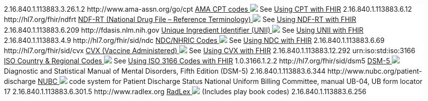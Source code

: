    <td style="color : DarkGrey">2.16.840.1.113883.3.26.1.2</td>
 </tr>
 <tr>
   <td>http://www.ama-assn.org/go/cpt <a name="http://www.ama-assn.org/go/cpt"></a></td>
   <td><a href="http://www.ama-assn.org/go/cpt">AMA CPT codes <img src="external.png" style="text-align: baseline"></a></td>
   <td>See <a href="cpt.html">Using CPT with FHIR</a></td>
   <td style="color : DarkGrey">2.16.840.1.113883.6.12</td>
 </tr>
 <tr>
   <td>http://hl7.org/fhir/ndfrt <a name="http://hl7.org/fhir/ndfrt"></a></td>
   <td><a href="http://www.nlm.nih.gov/research/umls/sourcereleasedocs/current/NDFRT/">NDF-RT (National Drug File – Reference Terminology) <img src="external.png" style="text-align: baseline"></a></td>
   <td>See <a href="ndfrt.html">Using NDF-RT with FHIR</a></td>
   <td style="color : DarkGrey">2.16.840.1.113883.6.209</td>
 </tr>
 <tr>
   <td>http://fdasis.nlm.nih.gov <a name="http://fdasis.nlm.nih.gov"></a></td>
   <td><a href="http://www.fda.gov/Drugs/InformationOnDrugs/ucm142438.htm">Unique Ingredient Identifier (UNII) <img src="external.png" style="text-align: baseline"></a></td>
   <td>See <a href="unii.html">Using UNII with FHIR</a></td>
   <td style="color : DarkGrey">2.16.840.1.113883.4.9</td>
 </tr>
 <tr>
   <td>http://hl7.org/fhir/sid/ndc <a name="http://hl7.org/fhir/sid/ndc"></a></td>
   <td><a href="http://www.fda.gov/Drugs/InformationOnDrugs/ucm142438.htm">NDC/NHRIC Codes <img src="external.png" style="text-align: baseline"></a></td>
   <td>See <a href="ndc.html">Using NDC with FHIR</a></td>
   <td style="color : DarkGrey">2.16.840.1.113883.6.69</td>
 </tr>
 <tr>
   <td>http://hl7.org/fhir/sid/cvx <a name="http://hl7.org/fhir/sid/cvx"></a></td>
   <td><a href="http://www2a.cdc.gov/vaccines/iis/iisstandards/vaccines.asp?rpt=cvx">CVX (Vaccine Administered) <img src="external.png" style="text-align: baseline"></a></td>
   <td>See <a href="cvx.html">Using CVX with FHIR</a></td>
   <td style="color : DarkGrey">2.16.840.1.113883.12.292</td>
 </tr>
 <tr>
   <td>urn:iso:std:iso:3166 <a name="urn:iso:std:iso:3166"></a></td>
   <td><a href="http://www.iso.org/iso/country_codes.htm">ISO Country &amp; Regional Codes <img src="external.png" style="text-align: baseline"></a></td>
   <td>See <a href="iso3166.html">Using ISO 3166 Codes with FHIR</a></td>
   <td>1.0.3166.1.2.2</td>
 </tr>
 <tr>
   <td>http://hl7.org/fhir/sid/dsm5 <a name="http://hl7.org/fhir/sid/dsm5"></a></td>
   <td><a href="https://en.wikipedia.org/wiki/DSM-5">DSM-5 <img src="external.png" style="text-align: baseline"></a></td>
   <td>Diagnostic and Statistical Manual of Mental Disorders, Fifth Edition (DSM-5)</td>
   <td>2.16.840.1.113883.6.344</td>
 </tr>
 <tr>
   <td>http://www.nubc.org/patient-discharge <a name="http://www.nubc.org/patient-discharge"></a></td>
   <td><a href="http://www.nubc.org">NUBC <img src="external.png" style="text-align: baseline"></a> code system for Patient Discharge Status</td>
   <td>National Uniform Billing Committee, manual UB-04, UB form locator 17</td>
   <td style="color : DarkGrey">2.16.840.1.113883.6.301.5</td>
 </tr>
 <tr>
   <td>http://www.radlex.org <a name="http://www.radlex.org"></a></td>
   <td><a href="http://www.radlex.org">RadLex <img src="external.png" style="text-align: baseline"></a></td>
   <td>(Includes <a name="http://playbook.radlex.org">play book</a> codes)</td>
   <td style="color : DarkGrey">2.16.840.1.113883.6.256 </td>
 </tr>
 <tr>
   <td>